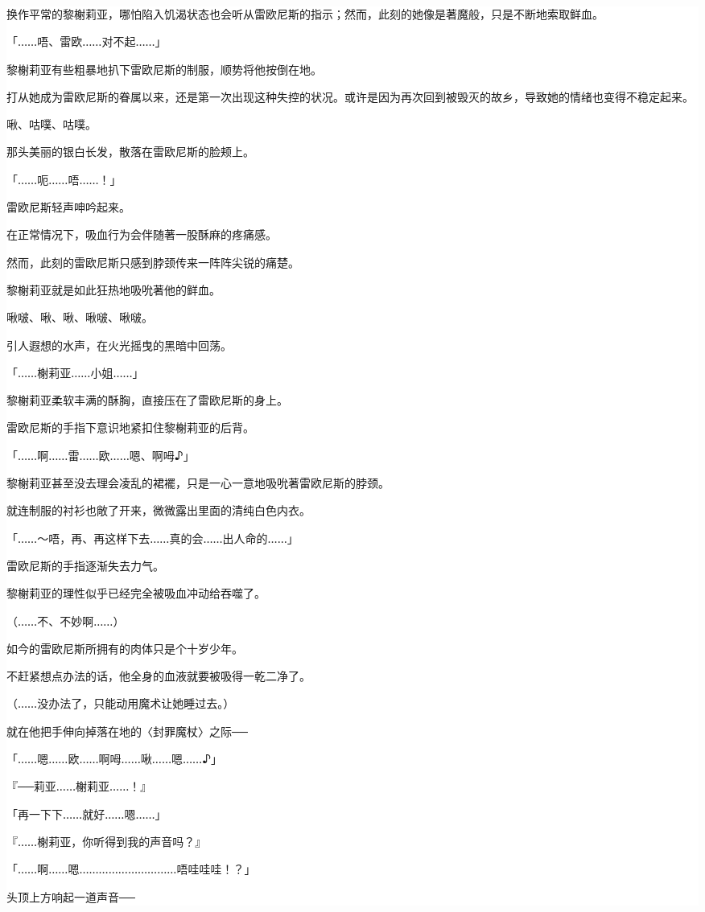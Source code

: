 换作平常的黎榭莉亚，哪怕陷入饥渴状态也会听从雷欧尼斯的指示；然而，此刻的她像是著魔般，只是不断地索取鲜血。

「……唔、雷欧……对不起……」

黎榭莉亚有些粗暴地扒下雷欧尼斯的制服，顺势将他按倒在地。

打从她成为雷欧尼斯的眷属以来，还是第一次出现这种失控的状况。或许是因为再次回到被毁灭的故乡，导致她的情绪也变得不稳定起来。

啾、咕噗、咕噗。

那头美丽的银白长发，散落在雷欧尼斯的脸颊上。

「……呃……唔……！」

雷欧尼斯轻声呻吟起来。

在正常情况下，吸血行为会伴随著一股酥麻的疼痛感。

然而，此刻的雷欧尼斯只感到脖颈传来一阵阵尖锐的痛楚。

黎榭莉亚就是如此狂热地吸吮著他的鲜血。

啾啵、啾、啾、啾啵、啾啵。

引人遐想的水声，在火光摇曳的黑暗中回荡。

「……榭莉亚……小姐……」

黎榭莉亚柔软丰满的酥胸，直接压在了雷欧尼斯的身上。

雷欧尼斯的手指下意识地紧扣住黎榭莉亚的后背。

「……啊……雷……欧……嗯、啊呣♪」

黎榭莉亚甚至没去理会凌乱的裙襬，只是一心一意地吸吮著雷欧尼斯的脖颈。

就连制服的衬衫也敞了开来，微微露出里面的清纯白色内衣。

「……～唔，再、再这样下去……真的会……出人命的……」

雷欧尼斯的手指逐渐失去力气。

黎榭莉亚的理性似乎已经完全被吸血冲动给吞噬了。

（……不、不妙啊……）

如今的雷欧尼斯所拥有的肉体只是个十岁少年。

不赶紧想点办法的话，他全身的血液就要被吸得一乾二净了。

（……没办法了，只能动用魔术让她睡过去。）

就在他把手伸向掉落在地的〈封罪魔杖〉之际──

「……嗯……欧……啊呣……啾……嗯……♪」

『──莉亚……榭莉亚……！』

「再一下下……就好……嗯……」

『……榭莉亚，你听得到我的声音吗？』

「……啊……嗯…………………………唔哇哇哇！？」

头顶上方响起一道声音──
